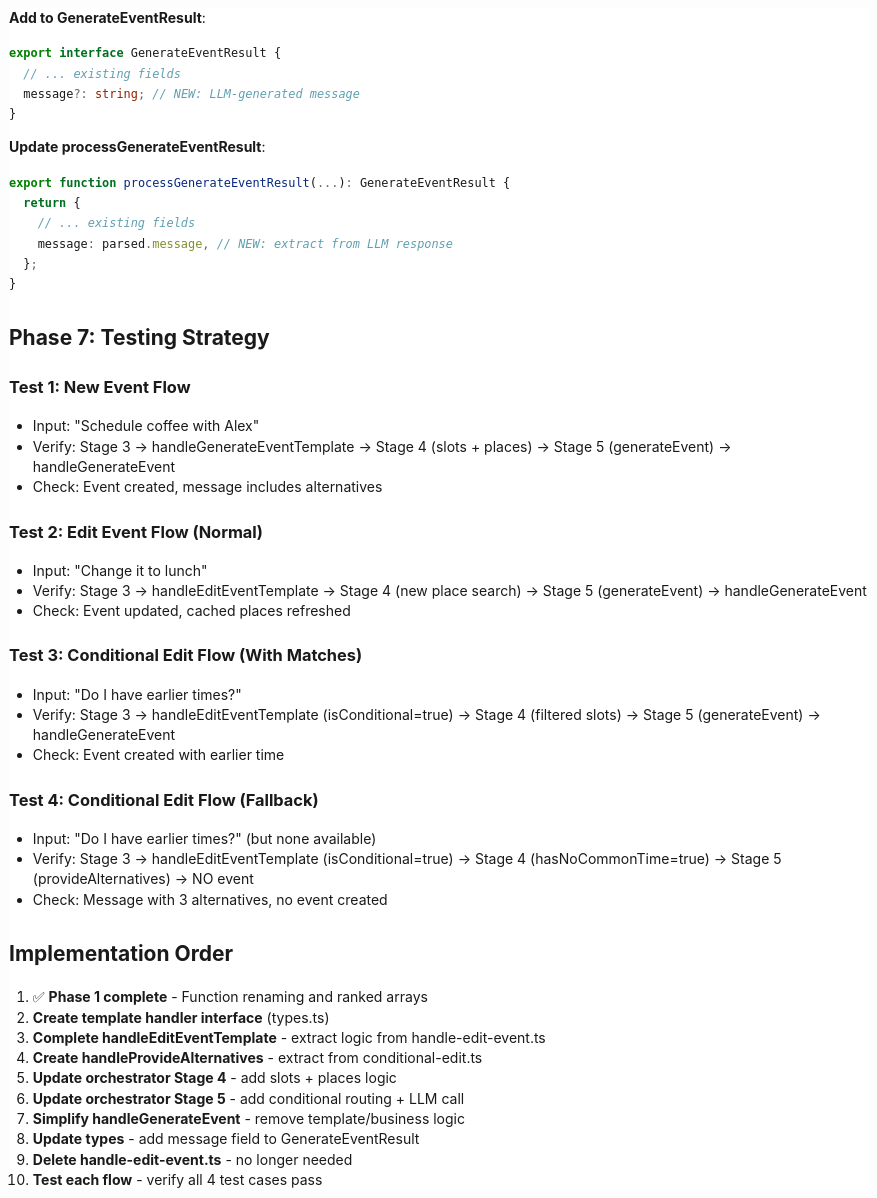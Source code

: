 **Add to GenerateEventResult**:
```typescript
export interface GenerateEventResult {
  // ... existing fields
  message?: string; // NEW: LLM-generated message
}
```

**Update processGenerateEventResult**:
```typescript
export function processGenerateEventResult(...): GenerateEventResult {
  return {
    // ... existing fields
    message: parsed.message, // NEW: extract from LLM response
  };
}
```

## Phase 7: Testing Strategy

### Test 1: New Event Flow
- Input: "Schedule coffee with Alex"
- Verify: Stage 3 → handleGenerateEventTemplate → Stage 4 (slots + places) → Stage 5 (generateEvent) → handleGenerateEvent
- Check: Event created, message includes alternatives

### Test 2: Edit Event Flow (Normal)
- Input: "Change it to lunch"
- Verify: Stage 3 → handleEditEventTemplate → Stage 4 (new place search) → Stage 5 (generateEvent) → handleGenerateEvent
- Check: Event updated, cached places refreshed

### Test 3: Conditional Edit Flow (With Matches)
- Input: "Do I have earlier times?"
- Verify: Stage 3 → handleEditEventTemplate (isConditional=true) → Stage 4 (filtered slots) → Stage 5 (generateEvent) → handleGenerateEvent
- Check: Event created with earlier time

### Test 4: Conditional Edit Flow (Fallback)
- Input: "Do I have earlier times?" (but none available)
- Verify: Stage 3 → handleEditEventTemplate (isConditional=true) → Stage 4 (hasNoCommonTime=true) → Stage 5 (provideAlternatives) → NO event
- Check: Message with 3 alternatives, no event created

## Implementation Order

1. ✅ **Phase 1 complete** - Function renaming and ranked arrays
2. **Create template handler interface** (types.ts)
3. **Complete handleEditEventTemplate** - extract logic from handle-edit-event.ts
4. **Create handleProvideAlternatives** - extract from conditional-edit.ts
5. **Update orchestrator Stage 4** - add slots + places logic
6. **Update orchestrator Stage 5** - add conditional routing + LLM call
7. **Simplify handleGenerateEvent** - remove template/business logic
8. **Update types** - add message field to GenerateEventResult
9. **Delete handle-edit-event.ts** - no longer needed
10. **Test each flow** - verify all 4 test cases pass
